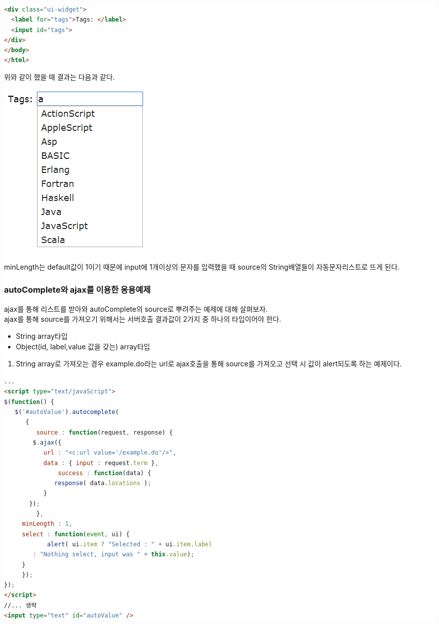 ```html
<div class="ui-widget">
  <label for="tags">Tags: </label>
  <input id="tags">
</div>
</body>
</html>
```

위와 같이 했을 때 결과는 다음과 같다.

![simpleautocomplete](./images/jquery-ajax-simpleautocomplete.png)

minLength는 default값이 1이기 때문에 input에 1개이상의 문자를 입력했을 때 source의 String배열들이 자동문자리스트로 뜨게 된다.

### autoComplete와 ajax를 이용한 응용예제
ajax를 통해 리스트를 받아와 autoComplete의 source로 뿌려주는 예제에 대해 살펴보자.</br>
ajax를 통해 source를 가져오기 위해서는 서버호출 결과값이 2가지 중 하나의 타입이어야 한다.
- String array타입
- Object(id, label,value 값을 갖는) array타입
1. String array로 가져오는 경우
   example.do라는 url로 ajax호출을 통해 source를 가져오고 선택 시 값이 alert되도록 하는 예제이다.


```html
...
<script type="text/javaScript">
$(function() {
   $('#autoValue').autocomplete(
      {
         source : function(request, response) {
	    $.ajax({
	       url : "<c:url value='/example.do'/>",
	       data : { input : request.term },
               success : function(data) {
	          response( data.locations );
	       }
	   });
         },
	 minLength : 1,
	 select : function(event, ui) {
            alert( ui.item ? "Selected : " + ui.item.label
		: "Nothing select, input was " + this.value);
	 }
     });
});
</script>
//... 생략
<input type="text" id="autoValue" />
```
